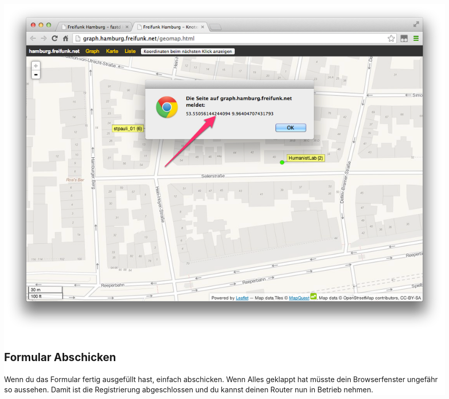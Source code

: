 ![Koordinaten](./img/karte2_confirm.png "Kopiere die Koordinaten")

## Formular Abschicken
Wenn du das Formular fertig ausgefüllt hast, einfach abschicken. Wenn Alles geklappt hat müsste dein Browserfenster ungefähr so aussehen. Damit ist die Registrierung abgeschlossen und du kannst deinen Router nun in Betrieb nehmen.